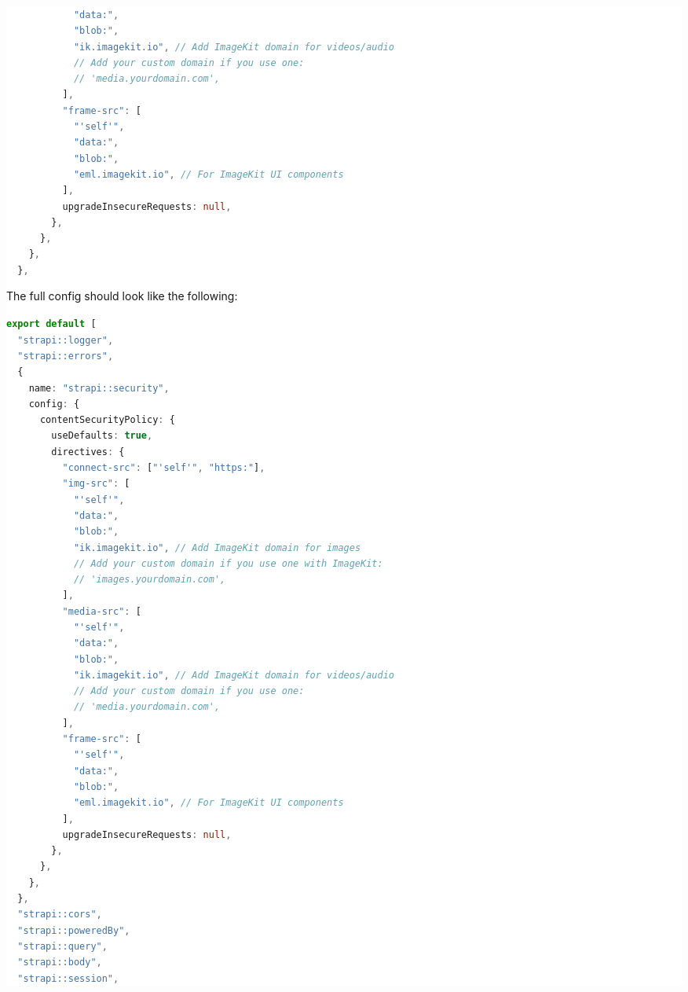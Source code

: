 ```ts
            "data:",
            "blob:",
            "ik.imagekit.io", // Add ImageKit domain for videos/audio
            // Add your custom domain if you use one:
            // 'media.yourdomain.com',
          ],
          "frame-src": [
            "'self'",
            "data:",
            "blob:",
            "eml.imagekit.io", // For ImageKit UI components
          ],
          upgradeInsecureRequests: null,
        },
      },
    },
  },
```

The full config should look like the following:

```ts
export default [
  "strapi::logger",
  "strapi::errors",
  {
    name: "strapi::security",
    config: {
      contentSecurityPolicy: {
        useDefaults: true,
        directives: {
          "connect-src": ["'self'", "https:"],
          "img-src": [
            "'self'",
            "data:",
            "blob:",
            "ik.imagekit.io", // Add ImageKit domain for images
            // Add your custom domain if you use one with ImageKit:
            // 'images.yourdomain.com',
          ],
          "media-src": [
            "'self'",
            "data:",
            "blob:",
            "ik.imagekit.io", // Add ImageKit domain for videos/audio
            // Add your custom domain if you use one:
            // 'media.yourdomain.com',
          ],
          "frame-src": [
            "'self'",
            "data:",
            "blob:",
            "eml.imagekit.io", // For ImageKit UI components
          ],
          upgradeInsecureRequests: null,
        },
      },
    },
  },
  "strapi::cors",
  "strapi::poweredBy",
  "strapi::query",
  "strapi::body",
  "strapi::session",
```